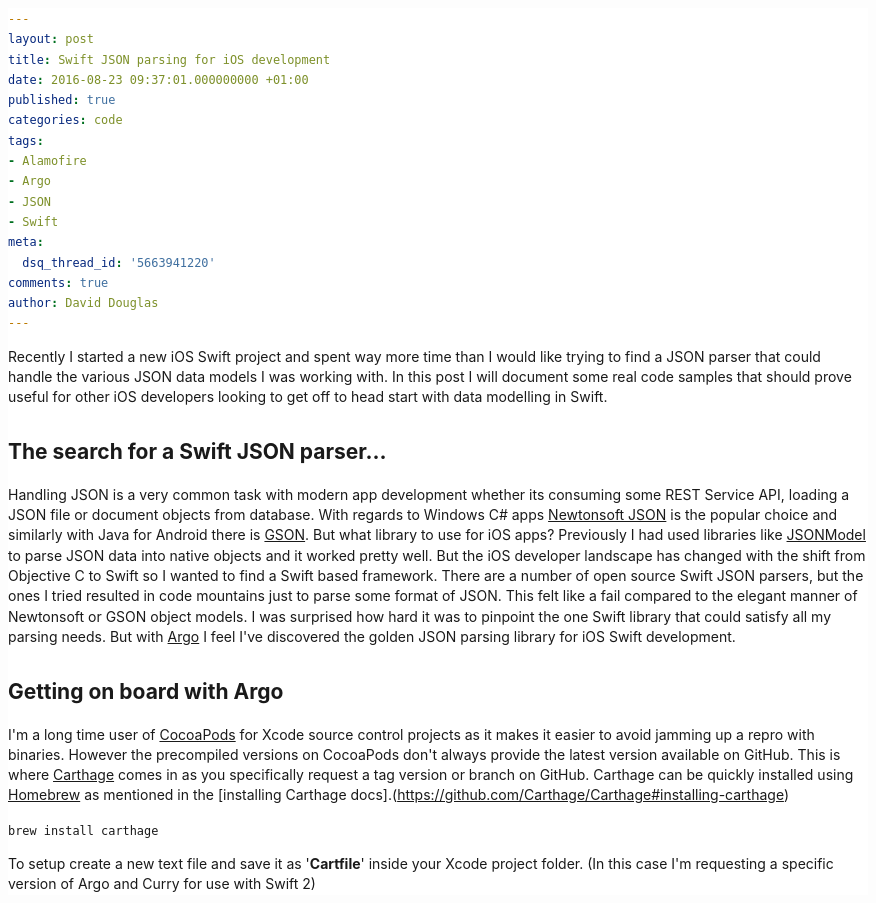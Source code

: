 ```yaml
---
layout: post
title: Swift JSON parsing for iOS development
date: 2016-08-23 09:37:01.000000000 +01:00
published: true
categories: code
tags:
- Alamofire
- Argo
- JSON
- Swift
meta:
  dsq_thread_id: '5663941220'
comments: true
author: David Douglas
---
```

Recently I started a new iOS Swift project and spent way more time than I would like trying to find a JSON parser that could handle the various JSON data models I was working with. In this post I will document some real code samples that should prove useful for other iOS developers looking to get off to head start with data modelling in Swift.

## The search for a Swift JSON parser…

Handling JSON is a very common task with modern app development whether its consuming some REST Service API, loading a JSON file or document objects from database. With regards to Windows C# apps [Newtonsoft JSON](http://www.newtonsoft.com/json) is the popular choice and similarly with Java for Android there is [GSON](https://github.com/google/gson). But what library to use for iOS apps? Previously I had used libraries like [JSONModel](https://github.com/jsonmodel/jsonmodel) to parse JSON data into native objects and it worked pretty well. But the iOS developer landscape has changed with the shift from Objective C to Swift so I wanted to find a Swift based framework. There are a number of open source Swift JSON parsers, but the ones I tried resulted in code mountains just to parse some format of JSON. This felt like a fail compared to the elegant manner of Newtonsoft or GSON object models. I was surprised how hard it was to pinpoint the one Swift library that could satisfy all my parsing needs. But with [Argo](https://github.com/thoughtbot/Argo) I feel I've discovered the golden JSON parsing library for iOS Swift development.

## Getting on board with Argo

I'm a long time user of [CocoaPods](https://cocoapods.org/) for Xcode source control projects as it makes it easier to avoid jamming up a repro with binaries. However the precompiled versions on CocoaPods don't always provide the latest version available on GitHub. This is where [Carthage](https://github.com/Carthage/Carthage) comes in as you specifically request a tag version or branch on GitHub. Carthage can be quickly installed using [Homebrew](http://brew.sh/) as mentioned in the [installing Carthage docs].(https://github.com/Carthage/Carthage#installing-carthage)  

`brew install carthage`

To setup create a new text file and save it as '**Cartfile**' inside your Xcode project folder. (In this case I'm requesting a specific version of Argo and Curry for use with Swift 2)
